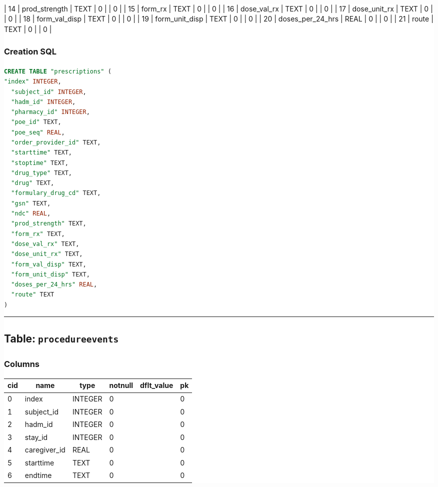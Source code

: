 |    14 | prod_strength     | TEXT    |         0 |              |    0 |
|    15 | form_rx           | TEXT    |         0 |              |    0 |
|    16 | dose_val_rx       | TEXT    |         0 |              |    0 |
|    17 | dose_unit_rx      | TEXT    |         0 |              |    0 |
|    18 | form_val_disp     | TEXT    |         0 |              |    0 |
|    19 | form_unit_disp    | TEXT    |         0 |              |    0 |
|    20 | doses_per_24_hrs  | REAL    |         0 |              |    0 |
|    21 | route             | TEXT    |         0 |              |    0 |

### Creation SQL

```sql
CREATE TABLE "prescriptions" (
"index" INTEGER,
  "subject_id" INTEGER,
  "hadm_id" INTEGER,
  "pharmacy_id" INTEGER,
  "poe_id" TEXT,
  "poe_seq" REAL,
  "order_provider_id" TEXT,
  "starttime" TEXT,
  "stoptime" TEXT,
  "drug_type" TEXT,
  "drug" TEXT,
  "formulary_drug_cd" TEXT,
  "gsn" TEXT,
  "ndc" REAL,
  "prod_strength" TEXT,
  "form_rx" TEXT,
  "dose_val_rx" TEXT,
  "dose_unit_rx" TEXT,
  "form_val_disp" TEXT,
  "form_unit_disp" TEXT,
  "doses_per_24_hrs" REAL,
  "route" TEXT
)
```

---

## Table: `procedureevents`

### Columns

|   cid | name                     | type    |   notnull | dflt_value   |   pk |
|-------|--------------------------|---------|-----------|--------------|------|
|     0 | index                    | INTEGER |         0 |              |    0 |
|     1 | subject_id               | INTEGER |         0 |              |    0 |
|     2 | hadm_id                  | INTEGER |         0 |              |    0 |
|     3 | stay_id                  | INTEGER |         0 |              |    0 |
|     4 | caregiver_id             | REAL    |         0 |              |    0 |
|     5 | starttime                | TEXT    |         0 |              |    0 |
|     6 | endtime                  | TEXT    |         0 |              |    0 |